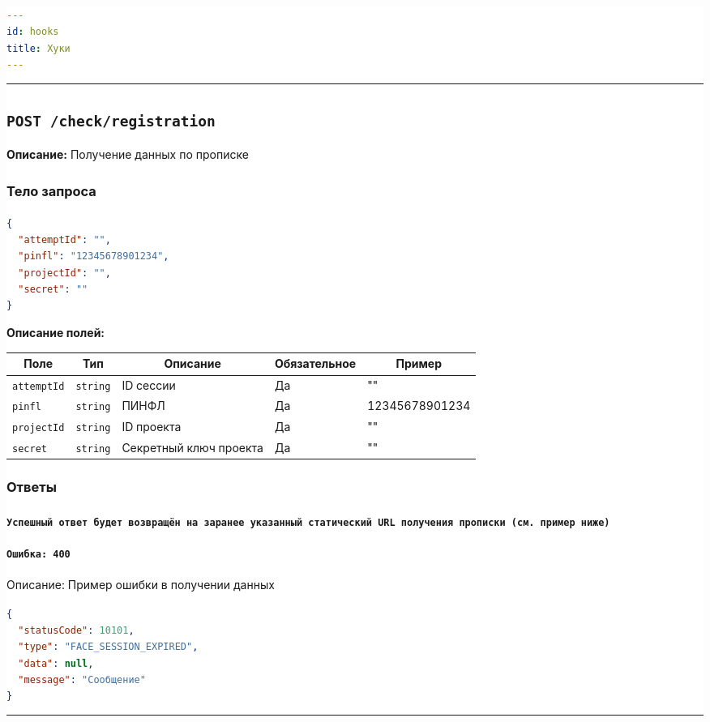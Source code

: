 ```yaml
---
id: hooks
title: Хуки
---
```


---

## `POST /check/registration`

**Описание:** Получение данных по прописке

### Тело запроса

```json
{
  "attemptId": "",
  "pinfl": "12345678901234",
  "projectId": "",
  "secret": ""
}
```

**Описание полей:**

| Поле        | Тип      | Описание               | Обязательное | Пример         |
|-------------|----------|------------------------|--------------|----------------|
| `attemptId` | `string` | ID сессии              | Да           | ""             |
| `pinfl`     | `string` | ПИНФЛ                  | Да           | 12345678901234 |
| `projectId` | `string` | ID проекта             | Да           | ""             |
| `secret`    | `string` | Секретный ключ проекта | Да           | ""             |

### Ответы

#### `Успешный ответ будет возвращён на заранее указанный статический URL получения прописки (см. пример ниже)`

#### `Ошибка: 400`

Описание: Пример ошибки в получении данных

```json
{
  "statusCode": 10101,
  "type": "FACE_SESSION_EXPIRED",
  "data": null,
  "message": "Сообщение"
}
```

---